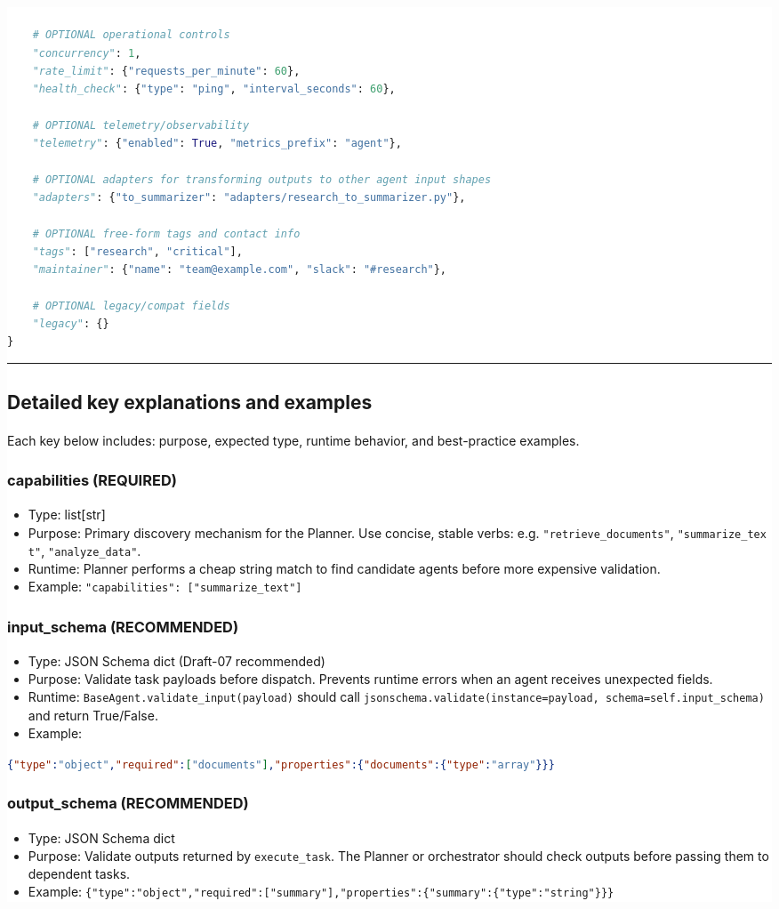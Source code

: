```python

    # OPTIONAL operational controls
    "concurrency": 1,
    "rate_limit": {"requests_per_minute": 60},
    "health_check": {"type": "ping", "interval_seconds": 60},

    # OPTIONAL telemetry/observability
    "telemetry": {"enabled": True, "metrics_prefix": "agent"},

    # OPTIONAL adapters for transforming outputs to other agent input shapes
    "adapters": {"to_summarizer": "adapters/research_to_summarizer.py"},

    # OPTIONAL free-form tags and contact info
    "tags": ["research", "critical"],
    "maintainer": {"name": "team@example.com", "slack": "#research"},

    # OPTIONAL legacy/compat fields
    "legacy": {}
}
```

---

## Detailed key explanations and examples

Each key below includes: purpose, expected type, runtime behavior, and best-practice examples.

### capabilities (REQUIRED)
- Type: list[str]
- Purpose: Primary discovery mechanism for the Planner. Use concise, stable verbs: e.g. `"retrieve_documents"`, `"summarize_text"`, `"analyze_data"`.
- Runtime: Planner performs a cheap string match to find candidate agents before more expensive validation.
- Example: `"capabilities": ["summarize_text"]`

### input_schema (RECOMMENDED)
- Type: JSON Schema dict (Draft-07 recommended)
- Purpose: Validate task payloads before dispatch. Prevents runtime errors when an agent receives unexpected fields.
- Runtime: `BaseAgent.validate_input(payload)` should call `jsonschema.validate(instance=payload, schema=self.input_schema)` and return True/False.
- Example:
```json
{"type":"object","required":["documents"],"properties":{"documents":{"type":"array"}}}
```

### output_schema (RECOMMENDED)
- Type: JSON Schema dict
- Purpose: Validate outputs returned by `execute_task`. The Planner or orchestrator should check outputs before passing them to dependent tasks.
- Example: `{"type":"object","required":["summary"],"properties":{"summary":{"type":"string"}}}`
